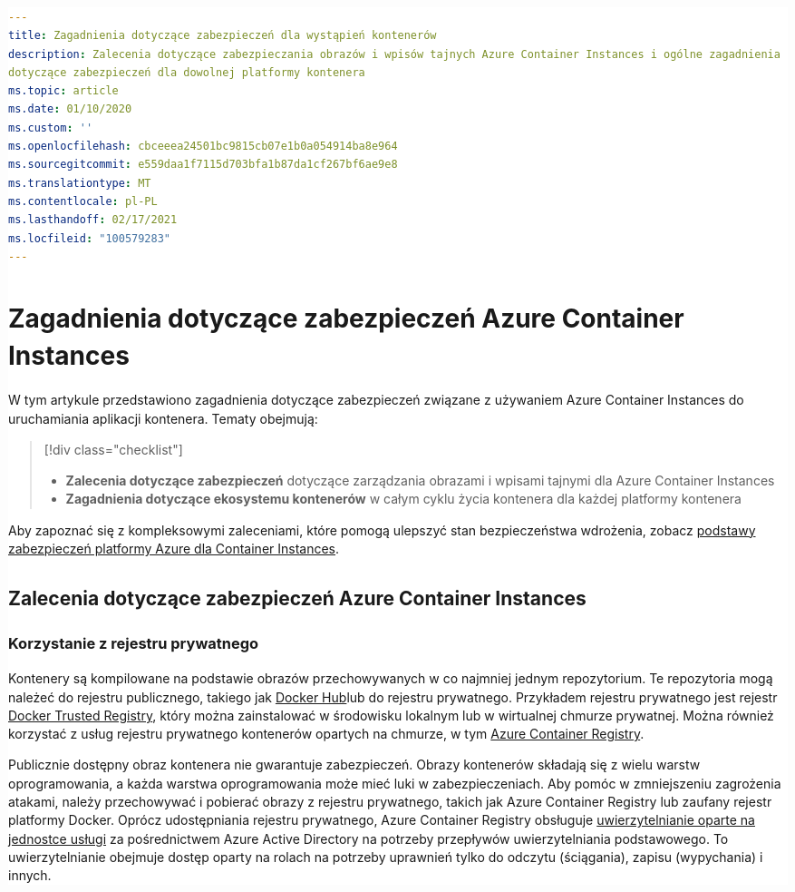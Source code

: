 ```yaml
---
title: Zagadnienia dotyczące zabezpieczeń dla wystąpień kontenerów
description: Zalecenia dotyczące zabezpieczania obrazów i wpisów tajnych Azure Container Instances i ogólne zagadnienia dotyczące zabezpieczeń dla dowolnej platformy kontenera
ms.topic: article
ms.date: 01/10/2020
ms.custom: ''
ms.openlocfilehash: cbceeea24501bc9815cb07e1b0a054914ba8e964
ms.sourcegitcommit: e559daa1f7115d703bfa1b87da1cf267bf6ae9e8
ms.translationtype: MT
ms.contentlocale: pl-PL
ms.lasthandoff: 02/17/2021
ms.locfileid: "100579283"
---
```

# <a name="security-considerations-for-azure-container-instances"></a>Zagadnienia dotyczące zabezpieczeń Azure Container Instances

W tym artykule przedstawiono zagadnienia dotyczące zabezpieczeń związane z używaniem Azure Container Instances do uruchamiania aplikacji kontenera. Tematy obejmują:

> [!div class="checklist"]
> * **Zalecenia dotyczące zabezpieczeń** dotyczące zarządzania obrazami i wpisami tajnymi dla Azure Container Instances
> * **Zagadnienia dotyczące ekosystemu kontenerów** w całym cyklu życia kontenera dla każdej platformy kontenera

Aby zapoznać się z kompleksowymi zaleceniami, które pomogą ulepszyć stan bezpieczeństwa wdrożenia, zobacz [podstawy zabezpieczeń platformy Azure dla Container Instances](security-baseline.md).


## <a name="security-recommendations-for-azure-container-instances"></a>Zalecenia dotyczące zabezpieczeń Azure Container Instances

### <a name="use-a-private-registry"></a>Korzystanie z rejestru prywatnego

Kontenery są kompilowane na podstawie obrazów przechowywanych w co najmniej jednym repozytorium. Te repozytoria mogą należeć do rejestru publicznego, takiego jak [Docker Hub](https://hub.docker.com)lub do rejestru prywatnego. Przykładem rejestru prywatnego jest rejestr [Docker Trusted Registry](https://docs.docker.com/datacenter/dtr/), który można zainstalować w środowisku lokalnym lub w wirtualnej chmurze prywatnej. Można również korzystać z usług rejestru prywatnego kontenerów opartych na chmurze, w tym [Azure Container Registry](../container-registry/container-registry-intro.md). 

Publicznie dostępny obraz kontenera nie gwarantuje zabezpieczeń. Obrazy kontenerów składają się z wielu warstw oprogramowania, a każda warstwa oprogramowania może mieć luki w zabezpieczeniach. Aby pomóc w zmniejszeniu zagrożenia atakami, należy przechowywać i pobierać obrazy z rejestru prywatnego, takich jak Azure Container Registry lub zaufany rejestr platformy Docker. Oprócz udostępniania rejestru prywatnego, Azure Container Registry obsługuje [uwierzytelnianie oparte na jednostce usługi](../container-registry/container-registry-authentication.md) za pośrednictwem Azure Active Directory na potrzeby przepływów uwierzytelniania podstawowego. To uwierzytelnianie obejmuje dostęp oparty na rolach na potrzeby uprawnień tylko do odczytu (ściągania), zapisu (wypychania) i innych.
